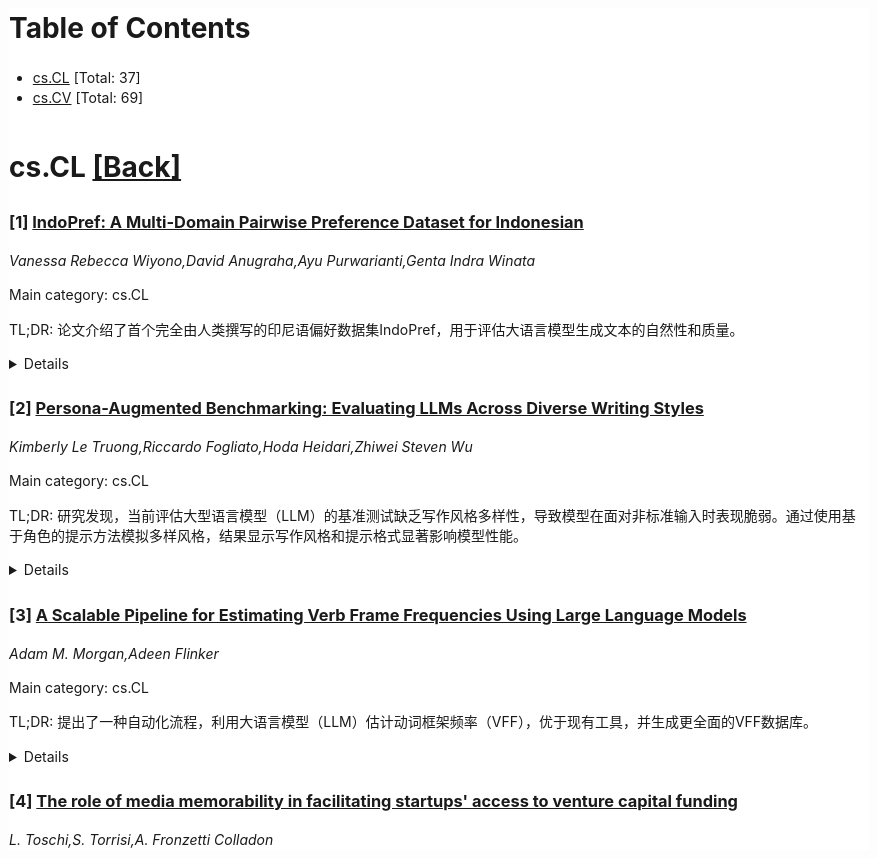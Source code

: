<div id=toc></div>

# Table of Contents

- [cs.CL](#cs.CL) [Total: 37]
- [cs.CV](#cs.CV) [Total: 69]


<div id='cs.CL'></div>

# cs.CL [[Back]](#toc)

### [1] [IndoPref: A Multi-Domain Pairwise Preference Dataset for Indonesian](https://arxiv.org/abs/2507.22159)
*Vanessa Rebecca Wiyono,David Anugraha,Ayu Purwarianti,Genta Indra Winata*

Main category: cs.CL

TL;DR: 论文介绍了首个完全由人类撰写的印尼语偏好数据集IndoPref，用于评估大语言模型生成文本的自然性和质量。


<details><summary>Details</summary></details>


### [2] [Persona-Augmented Benchmarking: Evaluating LLMs Across Diverse Writing Styles](https://arxiv.org/abs/2507.22168)
*Kimberly Le Truong,Riccardo Fogliato,Hoda Heidari,Zhiwei Steven Wu*

Main category: cs.CL

TL;DR: 研究发现，当前评估大型语言模型（LLM）的基准测试缺乏写作风格多样性，导致模型在面对非标准输入时表现脆弱。通过使用基于角色的提示方法模拟多样风格，结果显示写作风格和提示格式显著影响模型性能。


<details><summary>Details</summary></details>


### [3] [A Scalable Pipeline for Estimating Verb Frame Frequencies Using Large Language Models](https://arxiv.org/abs/2507.22187)
*Adam M. Morgan,Adeen Flinker*

Main category: cs.CL

TL;DR: 提出了一种自动化流程，利用大语言模型（LLM）估计动词框架频率（VFF），优于现有工具，并生成更全面的VFF数据库。


<details><summary>Details</summary></details>


### [4] [The role of media memorability in facilitating startups' access to venture capital funding](https://arxiv.org/abs/2507.22201)
*L. Toschi,S. Torrisi,A. Fronzetti Colladon*
